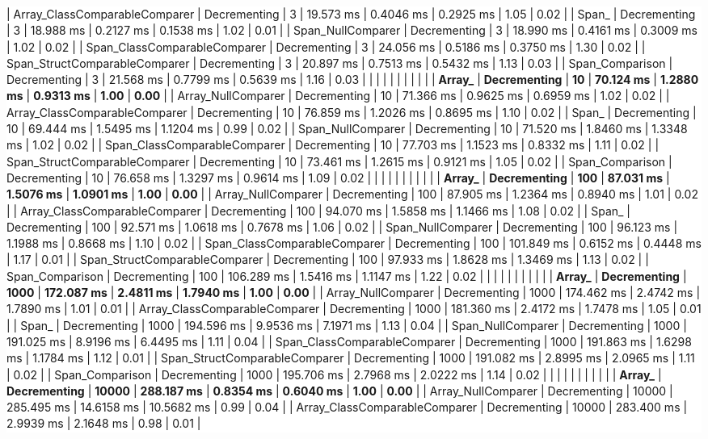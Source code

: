 | Array_ClassComparableComparer |         Decrementing |      3 |  19.573 ms |  0.4046 ms |  0.2925 ms |   1.05 |     0.02 |
|                         Span_ |         Decrementing |      3 |  18.988 ms |  0.2127 ms |  0.1538 ms |   1.02 |     0.01 |
|             Span_NullComparer |         Decrementing |      3 |  18.990 ms |  0.4161 ms |  0.3009 ms |   1.02 |     0.02 |
|  Span_ClassComparableComparer |         Decrementing |      3 |  24.056 ms |  0.5186 ms |  0.3750 ms |   1.30 |     0.02 |
| Span_StructComparableComparer |         Decrementing |      3 |  20.897 ms |  0.7513 ms |  0.5432 ms |   1.13 |     0.03 |
|               Span_Comparison |         Decrementing |      3 |  21.568 ms |  0.7799 ms |  0.5639 ms |   1.16 |     0.03 |
|                               |                      |        |            |            |            |        |          |
|                        **Array_** |         **Decrementing** |     **10** |  **70.124 ms** |  **1.2880 ms** |  **0.9313 ms** |   **1.00** |     **0.00** |
|            Array_NullComparer |         Decrementing |     10 |  71.366 ms |  0.9625 ms |  0.6959 ms |   1.02 |     0.02 |
| Array_ClassComparableComparer |         Decrementing |     10 |  76.859 ms |  1.2026 ms |  0.8695 ms |   1.10 |     0.02 |
|                         Span_ |         Decrementing |     10 |  69.444 ms |  1.5495 ms |  1.1204 ms |   0.99 |     0.02 |
|             Span_NullComparer |         Decrementing |     10 |  71.520 ms |  1.8460 ms |  1.3348 ms |   1.02 |     0.02 |
|  Span_ClassComparableComparer |         Decrementing |     10 |  77.703 ms |  1.1523 ms |  0.8332 ms |   1.11 |     0.02 |
| Span_StructComparableComparer |         Decrementing |     10 |  73.461 ms |  1.2615 ms |  0.9121 ms |   1.05 |     0.02 |
|               Span_Comparison |         Decrementing |     10 |  76.658 ms |  1.3297 ms |  0.9614 ms |   1.09 |     0.02 |
|                               |                      |        |            |            |            |        |          |
|                        **Array_** |         **Decrementing** |    **100** |  **87.031 ms** |  **1.5076 ms** |  **1.0901 ms** |   **1.00** |     **0.00** |
|            Array_NullComparer |         Decrementing |    100 |  87.905 ms |  1.2364 ms |  0.8940 ms |   1.01 |     0.02 |
| Array_ClassComparableComparer |         Decrementing |    100 |  94.070 ms |  1.5858 ms |  1.1466 ms |   1.08 |     0.02 |
|                         Span_ |         Decrementing |    100 |  92.571 ms |  1.0618 ms |  0.7678 ms |   1.06 |     0.02 |
|             Span_NullComparer |         Decrementing |    100 |  96.123 ms |  1.1988 ms |  0.8668 ms |   1.10 |     0.02 |
|  Span_ClassComparableComparer |         Decrementing |    100 | 101.849 ms |  0.6152 ms |  0.4448 ms |   1.17 |     0.01 |
| Span_StructComparableComparer |         Decrementing |    100 |  97.933 ms |  1.8628 ms |  1.3469 ms |   1.13 |     0.02 |
|               Span_Comparison |         Decrementing |    100 | 106.289 ms |  1.5416 ms |  1.1147 ms |   1.22 |     0.02 |
|                               |                      |        |            |            |            |        |          |
|                        **Array_** |         **Decrementing** |   **1000** | **172.087 ms** |  **2.4811 ms** |  **1.7940 ms** |   **1.00** |     **0.00** |
|            Array_NullComparer |         Decrementing |   1000 | 174.462 ms |  2.4742 ms |  1.7890 ms |   1.01 |     0.01 |
| Array_ClassComparableComparer |         Decrementing |   1000 | 181.360 ms |  2.4172 ms |  1.7478 ms |   1.05 |     0.01 |
|                         Span_ |         Decrementing |   1000 | 194.596 ms |  9.9536 ms |  7.1971 ms |   1.13 |     0.04 |
|             Span_NullComparer |         Decrementing |   1000 | 191.025 ms |  8.9196 ms |  6.4495 ms |   1.11 |     0.04 |
|  Span_ClassComparableComparer |         Decrementing |   1000 | 191.863 ms |  1.6298 ms |  1.1784 ms |   1.12 |     0.01 |
| Span_StructComparableComparer |         Decrementing |   1000 | 191.082 ms |  2.8995 ms |  2.0965 ms |   1.11 |     0.02 |
|               Span_Comparison |         Decrementing |   1000 | 195.706 ms |  2.7968 ms |  2.0222 ms |   1.14 |     0.02 |
|                               |                      |        |            |            |            |        |          |
|                        **Array_** |         **Decrementing** |  **10000** | **288.187 ms** |  **0.8354 ms** |  **0.6040 ms** |   **1.00** |     **0.00** |
|            Array_NullComparer |         Decrementing |  10000 | 285.495 ms | 14.6158 ms | 10.5682 ms |   0.99 |     0.04 |
| Array_ClassComparableComparer |         Decrementing |  10000 | 283.400 ms |  2.9939 ms |  2.1648 ms |   0.98 |     0.01 |